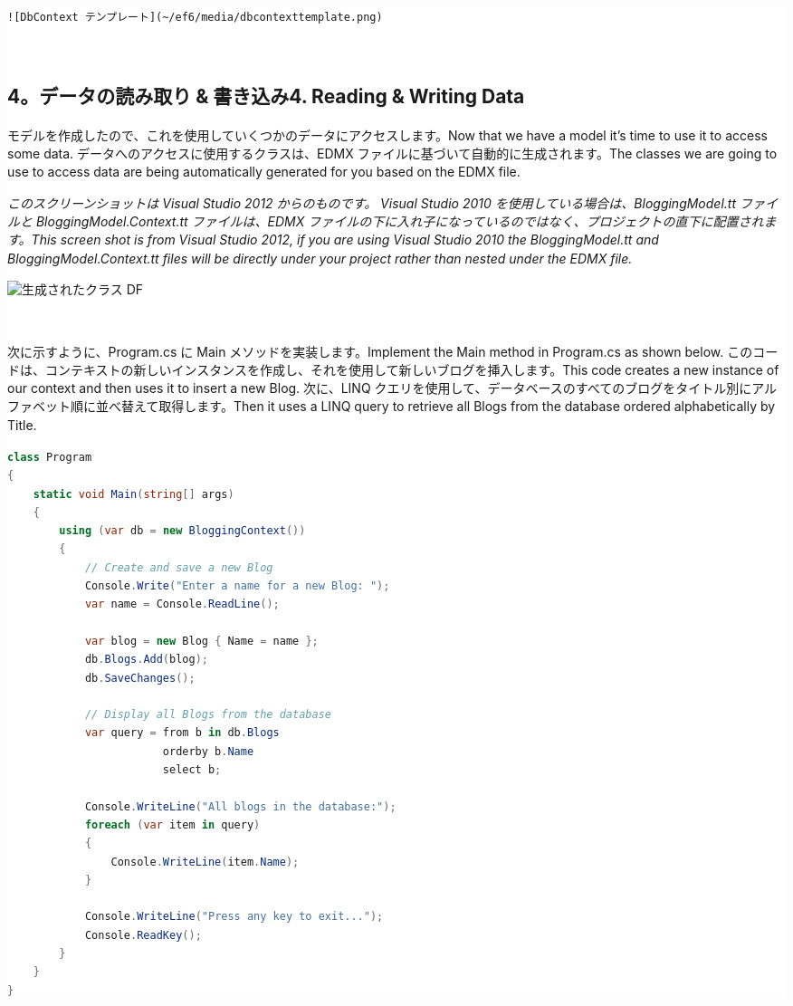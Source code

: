     ![DbContext テンプレート](~/ef6/media/dbcontexttemplate.png)

 

## <a name="4-reading--writing-data"></a><span data-ttu-id="7a93a-170">4。データの読み取り & 書き込み</span><span class="sxs-lookup"><span data-stu-id="7a93a-170">4. Reading & Writing Data</span></span>

<span data-ttu-id="7a93a-171">モデルを作成したので、これを使用していくつかのデータにアクセスします。</span><span class="sxs-lookup"><span data-stu-id="7a93a-171">Now that we have a model it’s time to use it to access some data.</span></span> <span data-ttu-id="7a93a-172">データへのアクセスに使用するクラスは、EDMX ファイルに基づいて自動的に生成されます。</span><span class="sxs-lookup"><span data-stu-id="7a93a-172">The classes we are going to use to access data are being automatically generated for you based on the EDMX file.</span></span>

<span data-ttu-id="7a93a-173">*このスクリーンショットは Visual Studio 2012 からのものです。 Visual Studio 2010 を使用している場合は、BloggingModel.tt ファイルと BloggingModel.Context.tt ファイルは、EDMX ファイルの下に入れ子になっているのではなく、プロジェクトの直下に配置されます。*</span><span class="sxs-lookup"><span data-stu-id="7a93a-173">*This screen shot is from Visual Studio 2012, if you are using Visual Studio 2010 the BloggingModel.tt and BloggingModel.Context.tt files will be directly under your project rather than nested under the EDMX file.*</span></span>

![生成されたクラス DF](~/ef6/media/generatedclassesdf.png)

 

<span data-ttu-id="7a93a-175">次に示すように、Program.cs に Main メソッドを実装します。</span><span class="sxs-lookup"><span data-stu-id="7a93a-175">Implement the Main method in Program.cs as shown below.</span></span> <span data-ttu-id="7a93a-176">このコードは、コンテキストの新しいインスタンスを作成し、それを使用して新しいブログを挿入します。</span><span class="sxs-lookup"><span data-stu-id="7a93a-176">This code creates a new instance of our context and then uses it to insert a new Blog.</span></span> <span data-ttu-id="7a93a-177">次に、LINQ クエリを使用して、データベースのすべてのブログをタイトル別にアルファベット順に並べ替えて取得します。</span><span class="sxs-lookup"><span data-stu-id="7a93a-177">Then it uses a LINQ query to retrieve all Blogs from the database ordered alphabetically by Title.</span></span>

``` csharp
class Program
{
    static void Main(string[] args)
    {
        using (var db = new BloggingContext())
        {
            // Create and save a new Blog
            Console.Write("Enter a name for a new Blog: ");
            var name = Console.ReadLine();

            var blog = new Blog { Name = name };
            db.Blogs.Add(blog);
            db.SaveChanges();

            // Display all Blogs from the database
            var query = from b in db.Blogs
                        orderby b.Name
                        select b;

            Console.WriteLine("All blogs in the database:");
            foreach (var item in query)
            {
                Console.WriteLine(item.Name);
            }

            Console.WriteLine("Press any key to exit...");
            Console.ReadKey();
        }
    }
}
```
